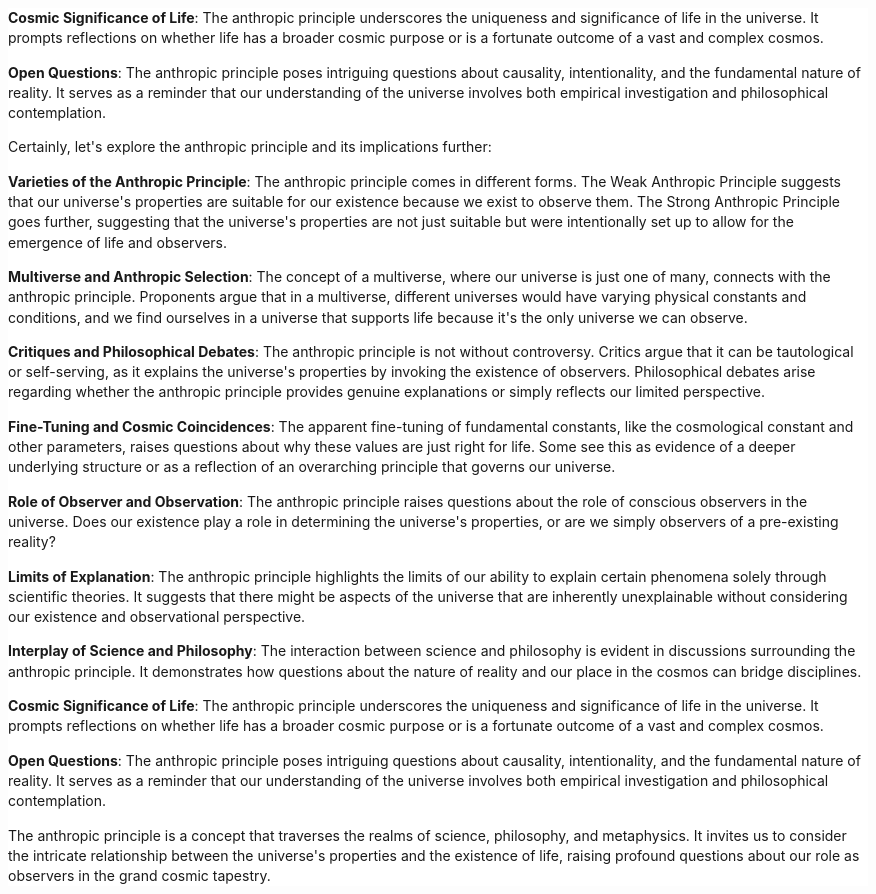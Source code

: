 **Cosmic Significance of Life**: The anthropic principle underscores the uniqueness and significance of life in the universe. It prompts reflections on whether life has a broader cosmic purpose or is a fortunate outcome of a vast and complex cosmos.

**Open Questions**: The anthropic principle poses intriguing questions about causality, intentionality, and the fundamental nature of reality. It serves as a reminder that our understanding of the universe involves both empirical investigation and philosophical contemplation.

Certainly, let's explore the anthropic principle and its implications further:

**Varieties of the Anthropic Principle**: The anthropic principle comes in different forms. The Weak Anthropic Principle suggests that our universe's properties are suitable for our existence because we exist to observe them. The Strong Anthropic Principle goes further, suggesting that the universe's properties are not just suitable but were intentionally set up to allow for the emergence of life and observers.

**Multiverse and Anthropic Selection**: The concept of a multiverse, where our universe is just one of many, connects with the anthropic principle. Proponents argue that in a multiverse, different universes would have varying physical constants and conditions, and we find ourselves in a universe that supports life because it's the only universe we can observe.

**Critiques and Philosophical Debates**: The anthropic principle is not without controversy. Critics argue that it can be tautological or self-serving, as it explains the universe's properties by invoking the existence of observers. Philosophical debates arise regarding whether the anthropic principle provides genuine explanations or simply reflects our limited perspective.

**Fine-Tuning and Cosmic Coincidences**: The apparent fine-tuning of fundamental constants, like the cosmological constant and other parameters, raises questions about why these values are just right for life. Some see this as evidence of a deeper underlying structure or as a reflection of an overarching principle that governs our universe.

**Role of Observer and Observation**: The anthropic principle raises questions about the role of conscious observers in the universe. Does our existence play a role in determining the universe's properties, or are we simply observers of a pre-existing reality?

**Limits of Explanation**: The anthropic principle highlights the limits of our ability to explain certain phenomena solely through scientific theories. It suggests that there might be aspects of the universe that are inherently unexplainable without considering our existence and observational perspective.

**Interplay of Science and Philosophy**: The interaction between science and philosophy is evident in discussions surrounding the anthropic principle. It demonstrates how questions about the nature of reality and our place in the cosmos can bridge disciplines.

**Cosmic Significance of Life**: The anthropic principle underscores the uniqueness and significance of life in the universe. It prompts reflections on whether life has a broader cosmic purpose or is a fortunate outcome of a vast and complex cosmos.

**Open Questions**: The anthropic principle poses intriguing questions about causality, intentionality, and the fundamental nature of reality. It serves as a reminder that our understanding of the universe involves both empirical investigation and philosophical contemplation.

The anthropic principle is a concept that traverses the realms of science, philosophy, and metaphysics. It invites us to consider the intricate relationship between the universe's properties and the existence of life, raising profound questions about our role as observers in the grand cosmic tapestry.
